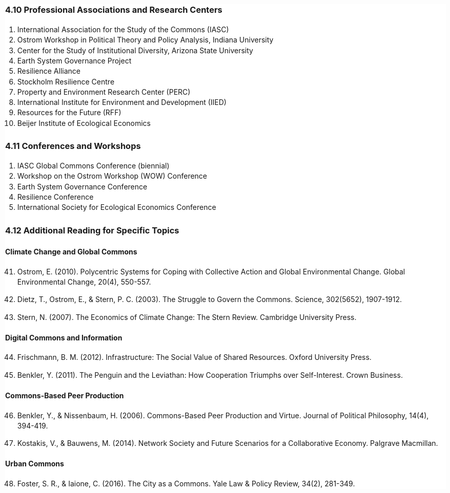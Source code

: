 ### 4.10 Professional Associations and Research Centers

1. International Association for the Study of the Commons (IASC)
2. Ostrom Workshop in Political Theory and Policy Analysis, Indiana University
3. Center for the Study of Institutional Diversity, Arizona State University
4. Earth System Governance Project
5. Resilience Alliance
6. Stockholm Resilience Centre
7. Property and Environment Research Center (PERC)
8. International Institute for Environment and Development (IIED)
9. Resources for the Future (RFF)
10. Beijer Institute of Ecological Economics

### 4.11 Conferences and Workshops

1. IASC Global Commons Conference (biennial)
2. Workshop on the Ostrom Workshop (WOW) Conference
3. Earth System Governance Conference
4. Resilience Conference
5. International Society for Ecological Economics Conference

### 4.12 Additional Reading for Specific Topics

#### Climate Change and Global Commons

41. Ostrom, E. (2010). Polycentric Systems for Coping with Collective Action and Global Environmental Change. Global Environmental Change, 20(4), 550-557.

42. Dietz, T., Ostrom, E., & Stern, P. C. (2003). The Struggle to Govern the Commons. Science, 302(5652), 1907-1912.

43. Stern, N. (2007). The Economics of Climate Change: The Stern Review. Cambridge University Press.

#### Digital Commons and Information

44. Frischmann, B. M. (2012). Infrastructure: The Social Value of Shared Resources. Oxford University Press.

45. Benkler, Y. (2011). The Penguin and the Leviathan: How Cooperation Triumphs over Self-Interest. Crown Business.

#### Commons-Based Peer Production

46. Benkler, Y., & Nissenbaum, H. (2006). Commons-Based Peer Production and Virtue. Journal of Political Philosophy, 14(4), 394-419.

47. Kostakis, V., & Bauwens, M. (2014). Network Society and Future Scenarios for a Collaborative Economy. Palgrave Macmillan.

#### Urban Commons

48. Foster, S. R., & Iaione, C. (2016). The City as a Commons. Yale Law & Policy Review, 34(2), 281-349.
